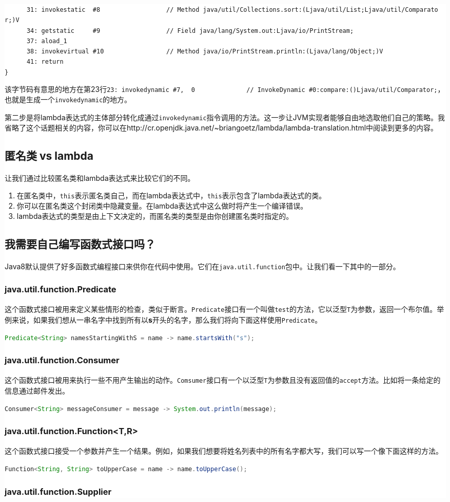 ```
      31: invokestatic  #8                  // Method java/util/Collections.sort:(Ljava/util/List;Ljava/util/Comparator;)V
      34: getstatic     #9                  // Field java/lang/System.out:Ljava/io/PrintStream;
      37: aload_1
      38: invokevirtual #10                 // Method java/io/PrintStream.println:(Ljava/lang/Object;)V
      41: return
}
```

该字节码有意思的地方在第23行`23: invokedynamic #7,  0              // InvokeDynamic #0:compare:()Ljava/util/Comparator;`，也就是生成一个`invokedynamic`的地方。

第二步是将lambda表达式的主体部分转化成通过`invokedynamic`指令调用的方法。这一步让JVM实现者能够自由地选取他们自己的策略。我省略了这个话题相关的内容，你可以在http://cr.openjdk.java.net/~briangoetz/lambda/lambda-translation.html中阅读到更多的内容。

## 匿名类 vs lambda

让我们通过比较匿名类和lambda表达式来比较它们的不同。

1. 在匿名类中，`this`表示匿名类自己，而在lambda表达式中，`this`表示包含了lambda表达式的类。
2. 你可以在匿名类这个封闭类中隐藏变量。在lambda表达式中这么做时将产生一个编译错误。
3. lambda表达式的类型是由上下文决定的，而匿名类的类型是由你创建匿名类时指定的。

## 我需要自己编写函数式接口吗？

Java8默认提供了好多函数式编程接口来供你在代码中使用。它们在`java.util.function`包中。让我们看一下其中的一部分。

### java.util.function.Predicate<T>

这个函数式接口被用来定义某些情形的检查，类似于断言。`Predicate`接口有一个叫做`test`的方法，它以泛型`T`为参数，返回一个布尔值。举例来说，如果我们想从一串名字中找到所有以**s**开头的名字，那么我们将向下面这样使用`Predicate`。

```java
Predicate<String> namesStartingWithS = name -> name.startsWith("s");
```

### java.util.function.Consumer<T>

这个函数式接口被用来执行一些不用产生输出的动作。`Comsumer`接口有一个以泛型`T`为参数且没有返回值的`accept`方法。比如将一条给定的信息通过邮件发出。

```java
Consumer<String> messageConsumer = message -> System.out.println(message);
```

### java.util.function.Function<T,R>

这个函数式接口接受一个参数并产生一个结果。例如，如果我们想要将姓名列表中的所有名字都大写，我们可以写一个像下面这样的方法。

```java
Function<String, String> toUpperCase = name -> name.toUpperCase();
```

### java.util.function.Supplier<T>
